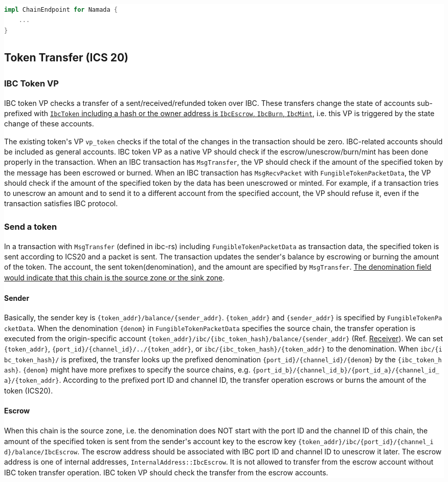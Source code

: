```rust
impl ChainEndpoint for Namada {
    ...
}
```

## Token Transfer (ICS 20)
### IBC Token VP
IBC token VP checks a transfer of a sent/received/refunded token over IBC. These transfers change the state of accounts sub-prefixed with [`IbcToken` including a hash or the owner address is `IbcEscrow`, `IbcBurn`, `IbcMint`](https://github.com/anoma/namada/blob/e3c2bd0b463b35d66fcc6d2643fd0e6509e03d99/core/src/types/address.rs#L446), i.e. this VP is triggered by the state change of these accounts.

The existing token's VP `vp_token` checks if the total of the changes in the transaction should be zero. IBC-related accounts should be included as general accounts.
IBC token VP as a native VP should check if the escrow/unescrow/burn/mint has been done properly in the transaction. When an IBC transaction has `MsgTransfer`, the VP should check if the amount of the specified token by the message has been escrowed or burned. When an IBC transaction has `MsgRecvPacket` with `FungibleTokenPacketData`, the VP should check if the amount of the specified token by the data has been unescrowed or minted. For example, if a transaction tries to unescrow an amount and to send it to a different account from the specified account, the VP should refuse it, even if the transaction satisfies IBC protocol.

### Send a token
In a transaction with `MsgTransfer` (defined in ibc-rs) including `FungibleTokenPacketData` as transaction data, the specified token is sent according to ICS20 and a packet is sent.
The transaction updates the sender's balance by escrowing or burning the amount of the token. The account, the sent token(denomination), and the amount are specified by `MsgTransfer`. [The denomination field would indicate that this chain is the source zone or the sink zone](https://github.com/cosmos/ibc/blob/master/spec/app/ics-020-fungible-token-transfer/README.md#technical-specification).

#### Sender
Basically, the sender key is `{token_addr}/balance/{sender_addr}`. `{token_addr}` and `{sender_addr}` is specified by `FungibleTokenPacketData`. When the denomination `{denom}` in `FungibleTokenPacketData` specifies the source chain, the transfer operation is executed from the origin-specific account `{token_addr}/ibc/{ibc_token_hash}/balance/{sender_addr}` (Ref. [Receiver](#Receiver)). We can set `{token_addr}`, `{port_id}/{channel_id}/../{token_addr}`, or `ibc/{ibc_token_hash}/{token_addr}` to the denomination. When `ibc/{ibc_token_hash}/` is prefixed, the transfer looks up the prefixed denomination `{port_id}/{channel_id}/{denom}` by the `{ibc_token_hash}`. `{denom}` might have more prefixes to specify the source chains, e.g. `{port_id_b}/{channel_id_b}/{port_id_a}/{channel_id_a}/{token_addr}`. According to the prefixed port ID and channel ID, the transfer operation escrows or burns the amount of the token (ICS20).

#### Escrow
When this chain is the source zone, i.e. the denomination does NOT start with the port ID and the channel ID of this chain, the amount of the specified token is sent from the sender's account key to the escrow key `{token_addr}/ibc/{port_id}/{channel_id}/balance/IbcEscrow`. The escrow address should be associated with IBC port ID and channel ID to unescrow it later. The escrow address is one of internal addresses, `InternalAddress::IbcEscrow`. It is not allowed to transfer from the escrow account without IBC token transfer operation. IBC token VP should check the transfer from the escrow accounts.
